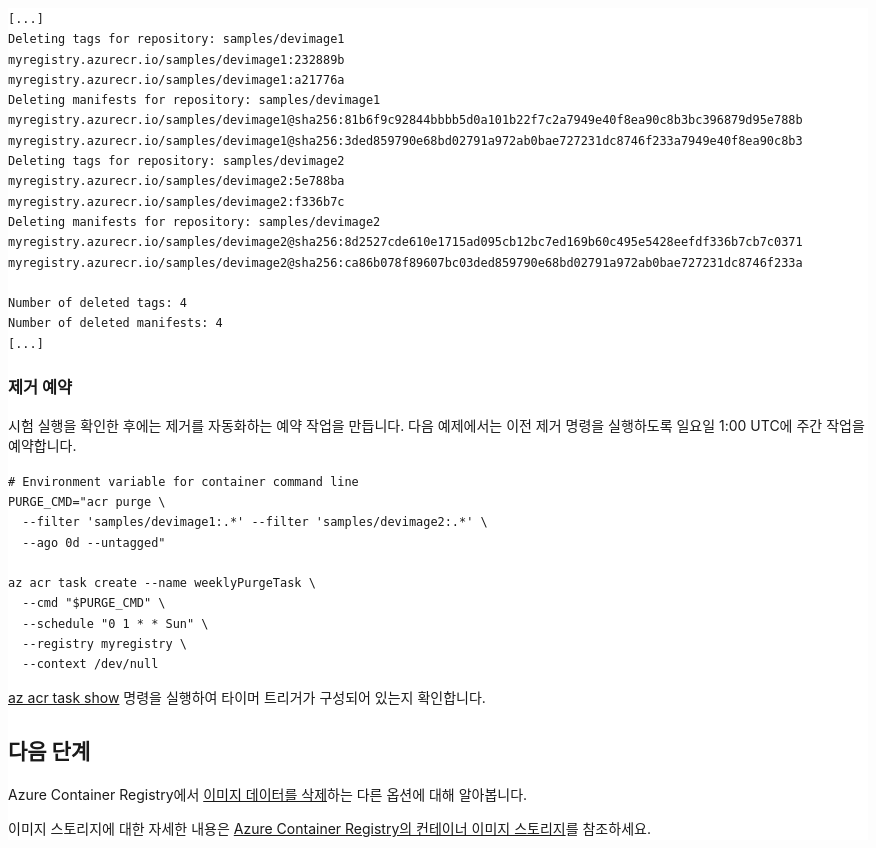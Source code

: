 ```console
[...]
Deleting tags for repository: samples/devimage1
myregistry.azurecr.io/samples/devimage1:232889b
myregistry.azurecr.io/samples/devimage1:a21776a
Deleting manifests for repository: samples/devimage1
myregistry.azurecr.io/samples/devimage1@sha256:81b6f9c92844bbbb5d0a101b22f7c2a7949e40f8ea90c8b3bc396879d95e788b
myregistry.azurecr.io/samples/devimage1@sha256:3ded859790e68bd02791a972ab0bae727231dc8746f233a7949e40f8ea90c8b3
Deleting tags for repository: samples/devimage2
myregistry.azurecr.io/samples/devimage2:5e788ba
myregistry.azurecr.io/samples/devimage2:f336b7c
Deleting manifests for repository: samples/devimage2
myregistry.azurecr.io/samples/devimage2@sha256:8d2527cde610e1715ad095cb12bc7ed169b60c495e5428eefdf336b7cb7c0371
myregistry.azurecr.io/samples/devimage2@sha256:ca86b078f89607bc03ded859790e68bd02791a972ab0bae727231dc8746f233a

Number of deleted tags: 4
Number of deleted manifests: 4
[...]
```

### <a name="schedule-the-purge"></a>제거 예약

시험 실행을 확인한 후에는 제거를 자동화하는 예약 작업을 만듭니다. 다음 예제에서는 이전 제거 명령을 실행하도록 일요일 1:00 UTC에 주간 작업을 예약합니다.

```azurecli
# Environment variable for container command line
PURGE_CMD="acr purge \
  --filter 'samples/devimage1:.*' --filter 'samples/devimage2:.*' \
  --ago 0d --untagged"

az acr task create --name weeklyPurgeTask \
  --cmd "$PURGE_CMD" \
  --schedule "0 1 * * Sun" \
  --registry myregistry \
  --context /dev/null
```

[az acr task show][az-acr-task-show] 명령을 실행하여 타이머 트리거가 구성되어 있는지 확인합니다.

## <a name="next-steps"></a>다음 단계

Azure Container Registry에서 [이미지 데이터를 삭제](container-registry-delete.md)하는 다른 옵션에 대해 알아봅니다.

이미지 스토리지에 대한 자세한 내용은 [Azure Container Registry의 컨테이너 이미지 스토리지](container-registry-storage.md)를 참조하세요.



[terms-of-use]: https://azure.microsoft.com/support/legal/preview-supplemental-terms/


[azure-cli-install]: /cli/azure/install-azure-cli
[az-acr-run]: /cli/azure/acr#az_acr_run
[az-acr-task-create]: /cli/azure/acr/task#az_acr_task_create
[az-acr-task-show]: /cli/azure/acr/task#az_acr_task_show
